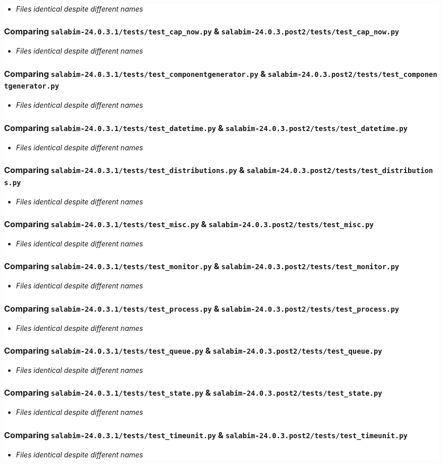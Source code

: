  * *Files identical despite different names*

### Comparing `salabim-24.0.3.1/tests/test_cap_now.py` & `salabim-24.0.3.post2/tests/test_cap_now.py`

 * *Files identical despite different names*

### Comparing `salabim-24.0.3.1/tests/test_componentgenerator.py` & `salabim-24.0.3.post2/tests/test_componentgenerator.py`

 * *Files identical despite different names*

### Comparing `salabim-24.0.3.1/tests/test_datetime.py` & `salabim-24.0.3.post2/tests/test_datetime.py`

 * *Files identical despite different names*

### Comparing `salabim-24.0.3.1/tests/test_distributions.py` & `salabim-24.0.3.post2/tests/test_distributions.py`

 * *Files identical despite different names*

### Comparing `salabim-24.0.3.1/tests/test_misc.py` & `salabim-24.0.3.post2/tests/test_misc.py`

 * *Files identical despite different names*

### Comparing `salabim-24.0.3.1/tests/test_monitor.py` & `salabim-24.0.3.post2/tests/test_monitor.py`

 * *Files identical despite different names*

### Comparing `salabim-24.0.3.1/tests/test_process.py` & `salabim-24.0.3.post2/tests/test_process.py`

 * *Files identical despite different names*

### Comparing `salabim-24.0.3.1/tests/test_queue.py` & `salabim-24.0.3.post2/tests/test_queue.py`

 * *Files identical despite different names*

### Comparing `salabim-24.0.3.1/tests/test_state.py` & `salabim-24.0.3.post2/tests/test_state.py`

 * *Files identical despite different names*

### Comparing `salabim-24.0.3.1/tests/test_timeunit.py` & `salabim-24.0.3.post2/tests/test_timeunit.py`

 * *Files identical despite different names*

